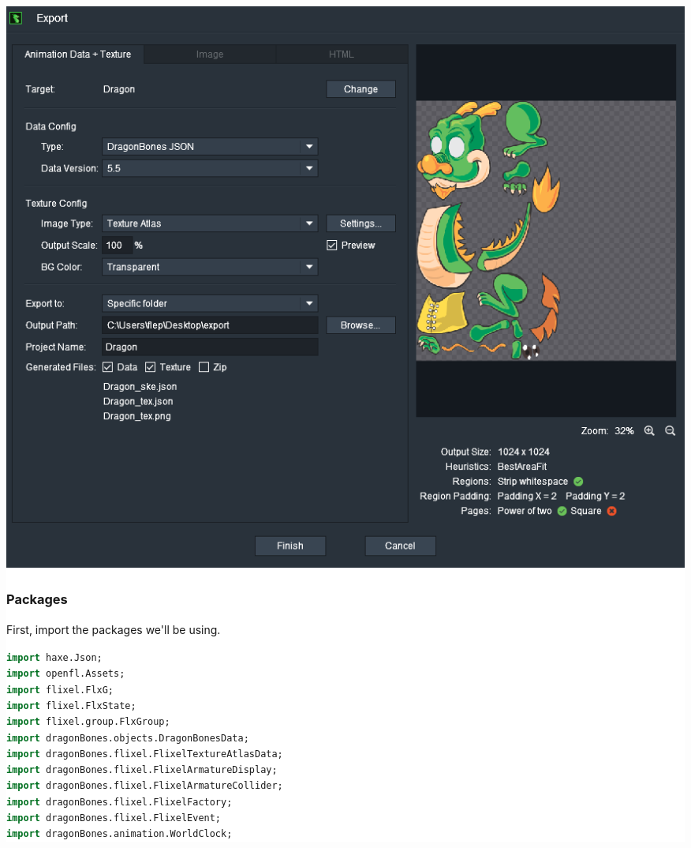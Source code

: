 <img src="/images/blog/13_dragonbones/dragonbones_export.png" width="100%" />

### Packages

First, import the packages we'll be using.

```haxe
import haxe.Json;
import openfl.Assets;
import flixel.FlxG;
import flixel.FlxState;
import flixel.group.FlxGroup;
import dragonBones.objects.DragonBonesData;
import dragonBones.flixel.FlixelTextureAtlasData;
import dragonBones.flixel.FlixelArmatureDisplay;
import dragonBones.flixel.FlixelArmatureCollider;
import dragonBones.flixel.FlixelFactory;
import dragonBones.flixel.FlixelEvent;
import dragonBones.animation.WorldClock;
```
